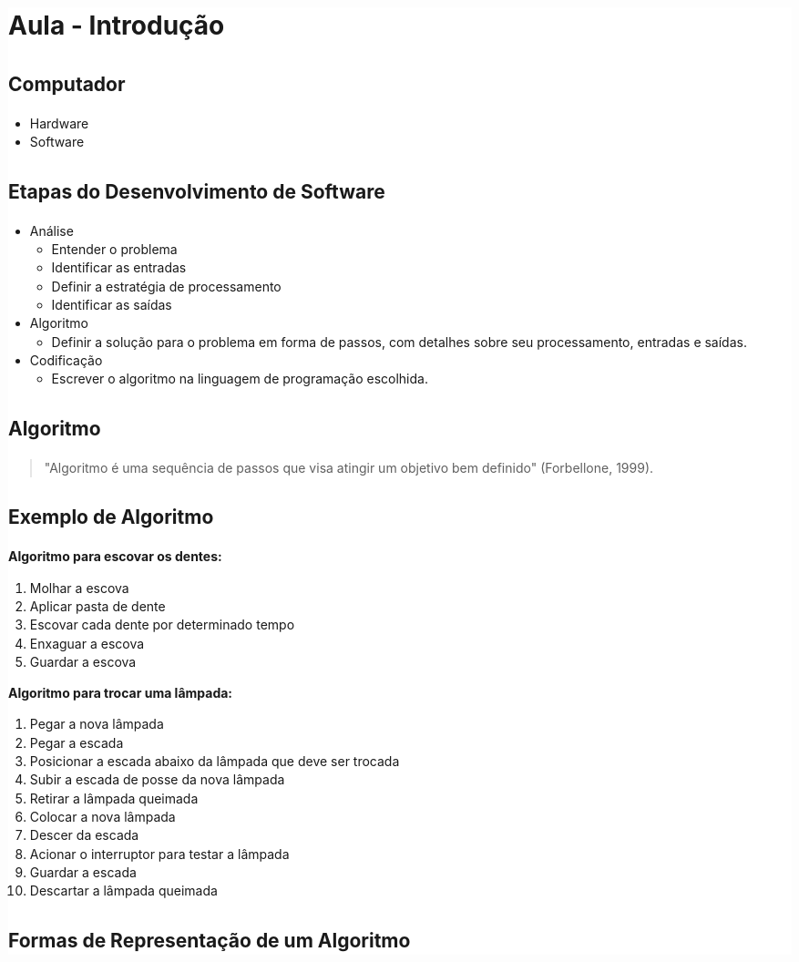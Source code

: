 # Aula - Introdução

## Computador

- Hardware
- Software

## Etapas do Desenvolvimento de Software

- Análise
  - Entender o problema
  - Identificar as entradas
  - Definir a estratégia de processamento
  - Identificar as saídas
- Algoritmo
  - Definir a solução para o problema em forma de passos, com detalhes sobre seu processamento, entradas e saídas.
- Codificação
  - Escrever o algoritmo na linguagem de programação escolhida.

## Algoritmo

> "Algoritmo é uma sequência de passos que visa atingir um objetivo bem definido" (Forbellone, 1999).

## Exemplo de Algoritmo

**Algoritmo para escovar os dentes:**

1. Molhar a escova
2. Aplicar pasta de dente
3. Escovar cada dente por determinado tempo
4. Enxaguar a escova
5. Guardar a escova

**Algoritmo para trocar uma lâmpada:**

1. Pegar a nova lâmpada
2. Pegar a escada
3. Posicionar a escada abaixo da lâmpada que deve ser trocada
4. Subir a escada de posse da nova lâmpada
5. Retirar a lâmpada queimada
6. Colocar a nova lâmpada
7. Descer da escada
8. Acionar o interruptor para testar a lâmpada
9. Guardar a escada
10. Descartar a lâmpada queimada

## Formas de Representação de um Algoritmo

